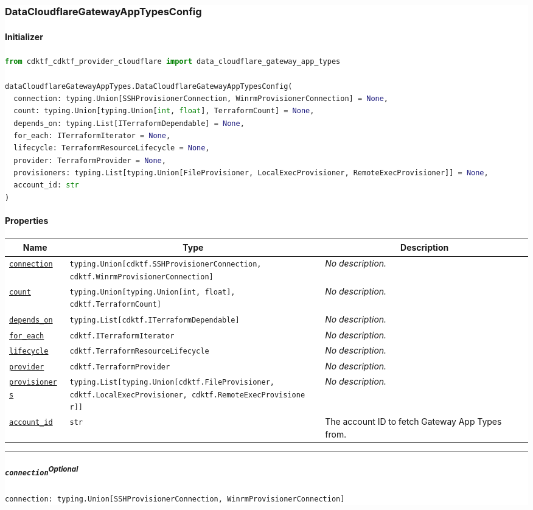 
### DataCloudflareGatewayAppTypesConfig <a name="DataCloudflareGatewayAppTypesConfig" id="@cdktf/provider-cloudflare.dataCloudflareGatewayAppTypes.DataCloudflareGatewayAppTypesConfig"></a>

#### Initializer <a name="Initializer" id="@cdktf/provider-cloudflare.dataCloudflareGatewayAppTypes.DataCloudflareGatewayAppTypesConfig.Initializer"></a>

```python
from cdktf_cdktf_provider_cloudflare import data_cloudflare_gateway_app_types

dataCloudflareGatewayAppTypes.DataCloudflareGatewayAppTypesConfig(
  connection: typing.Union[SSHProvisionerConnection, WinrmProvisionerConnection] = None,
  count: typing.Union[typing.Union[int, float], TerraformCount] = None,
  depends_on: typing.List[ITerraformDependable] = None,
  for_each: ITerraformIterator = None,
  lifecycle: TerraformResourceLifecycle = None,
  provider: TerraformProvider = None,
  provisioners: typing.List[typing.Union[FileProvisioner, LocalExecProvisioner, RemoteExecProvisioner]] = None,
  account_id: str
)
```

#### Properties <a name="Properties" id="Properties"></a>

| **Name** | **Type** | **Description** |
| --- | --- | --- |
| <code><a href="#@cdktf/provider-cloudflare.dataCloudflareGatewayAppTypes.DataCloudflareGatewayAppTypesConfig.property.connection">connection</a></code> | <code>typing.Union[cdktf.SSHProvisionerConnection, cdktf.WinrmProvisionerConnection]</code> | *No description.* |
| <code><a href="#@cdktf/provider-cloudflare.dataCloudflareGatewayAppTypes.DataCloudflareGatewayAppTypesConfig.property.count">count</a></code> | <code>typing.Union[typing.Union[int, float], cdktf.TerraformCount]</code> | *No description.* |
| <code><a href="#@cdktf/provider-cloudflare.dataCloudflareGatewayAppTypes.DataCloudflareGatewayAppTypesConfig.property.dependsOn">depends_on</a></code> | <code>typing.List[cdktf.ITerraformDependable]</code> | *No description.* |
| <code><a href="#@cdktf/provider-cloudflare.dataCloudflareGatewayAppTypes.DataCloudflareGatewayAppTypesConfig.property.forEach">for_each</a></code> | <code>cdktf.ITerraformIterator</code> | *No description.* |
| <code><a href="#@cdktf/provider-cloudflare.dataCloudflareGatewayAppTypes.DataCloudflareGatewayAppTypesConfig.property.lifecycle">lifecycle</a></code> | <code>cdktf.TerraformResourceLifecycle</code> | *No description.* |
| <code><a href="#@cdktf/provider-cloudflare.dataCloudflareGatewayAppTypes.DataCloudflareGatewayAppTypesConfig.property.provider">provider</a></code> | <code>cdktf.TerraformProvider</code> | *No description.* |
| <code><a href="#@cdktf/provider-cloudflare.dataCloudflareGatewayAppTypes.DataCloudflareGatewayAppTypesConfig.property.provisioners">provisioners</a></code> | <code>typing.List[typing.Union[cdktf.FileProvisioner, cdktf.LocalExecProvisioner, cdktf.RemoteExecProvisioner]]</code> | *No description.* |
| <code><a href="#@cdktf/provider-cloudflare.dataCloudflareGatewayAppTypes.DataCloudflareGatewayAppTypesConfig.property.accountId">account_id</a></code> | <code>str</code> | The account ID to fetch Gateway App Types from. |

---

##### `connection`<sup>Optional</sup> <a name="connection" id="@cdktf/provider-cloudflare.dataCloudflareGatewayAppTypes.DataCloudflareGatewayAppTypesConfig.property.connection"></a>

```python
connection: typing.Union[SSHProvisionerConnection, WinrmProvisionerConnection]
```
